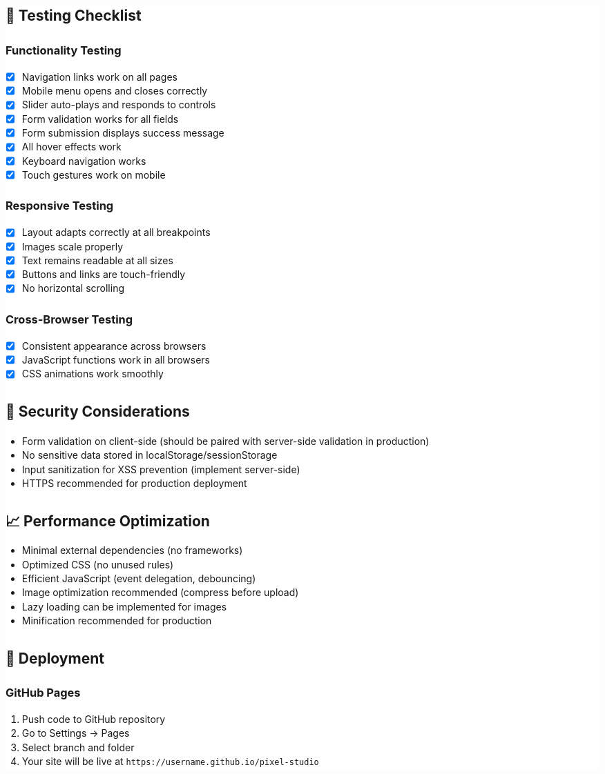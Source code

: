 ## 🧪 Testing Checklist

### Functionality Testing
- [x] Navigation links work on all pages
- [x] Mobile menu opens and closes correctly
- [x] Slider auto-plays and responds to controls
- [x] Form validation works for all fields
- [x] Form submission displays success message
- [x] All hover effects work
- [x] Keyboard navigation works
- [x] Touch gestures work on mobile

### Responsive Testing
- [x] Layout adapts correctly at all breakpoints
- [x] Images scale properly
- [x] Text remains readable at all sizes
- [x] Buttons and links are touch-friendly
- [x] No horizontal scrolling

### Cross-Browser Testing
- [x] Consistent appearance across browsers
- [x] JavaScript functions work in all browsers
- [x] CSS animations work smoothly

## 🔐 Security Considerations

- Form validation on client-side (should be paired with server-side validation in production)
- No sensitive data stored in localStorage/sessionStorage
- Input sanitization for XSS prevention (implement server-side)
- HTTPS recommended for production deployment

## 📈 Performance Optimization

- Minimal external dependencies (no frameworks)
- Optimized CSS (no unused rules)
- Efficient JavaScript (event delegation, debouncing)
- Image optimization recommended (compress before upload)
- Lazy loading can be implemented for images
- Minification recommended for production

## 🚀 Deployment

### GitHub Pages
1. Push code to GitHub repository
2. Go to Settings → Pages
3. Select branch and folder
4. Your site will be live at `https://username.github.io/pixel-studio`
